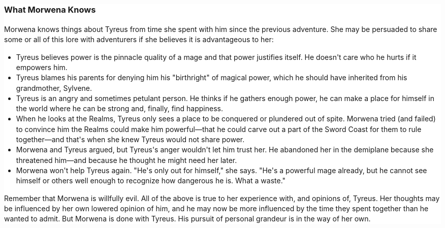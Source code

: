 ### What Morwena Knows

Morwena knows things about Tyreus from time she spent with him since the previous adventure. She may be persuaded to share some or all of this lore with adventurers if she believes it is advantageous to her:

- Tyreus believes power is the pinnacle quality of a mage and that power justifies itself. He doesn't care who he hurts if it empowers him.  
- Tyreus blames his parents for denying him his "birthright" of magical power, which he should have inherited from his grandmother, Sylvene.  
- Tyreus is an angry and sometimes petulant person. He thinks if he gathers enough power, he can make a place for himself in the world where he can be strong and, finally, find happiness.  
- When he looks at the Realms, Tyreus only sees a place to be conquered or plundered out of spite. Morwena tried (and failed) to convince him the Realms could make him powerful—that he could carve out a part of the Sword Coast for them to rule together—and that's when she knew Tyreus would not share power.  
- Morwena and Tyreus argued, but Tyreus's anger wouldn't let him trust her. He abandoned her in the demiplane because she threatened him—and because he thought he might need her later.  
- Morwena won't help Tyreus again. "He's only out for himself," she says. "He's a powerful mage already, but he cannot see himself or others well enough to recognize how dangerous he is. What a waste."  

Remember that Morwena is willfully evil. All of the above is true to her experience with, and opinions of, Tyreus. Her thoughts may be influenced by her own lowered opinion of him, and he may now be more influenced by the time they spent together than he wanted to admit. But Morwena is done with Tyreus. His pursuit of personal grandeur is in the way of her own.
